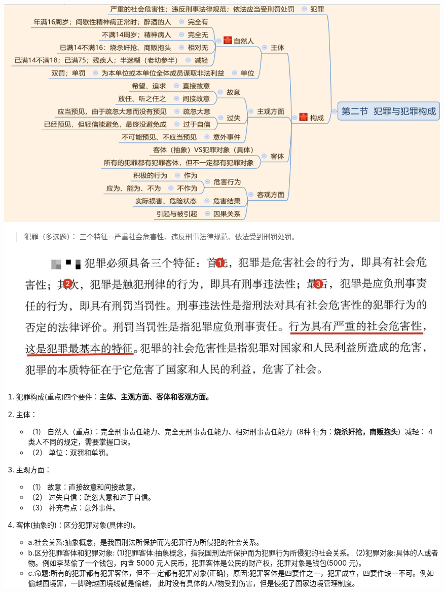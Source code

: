 ![img](img/20190513123648.png)

> 犯罪（多选题）： 三个特征--严重社会危害性、违反刑事法律规范、依法受到刑罚处罚。

![img](img/Xnip2019-06-08_16-05-46.jpg)

1. 犯罪构成(重点)四个要件：**主体、主观方面、客体和客观方面。**

2. 主体：
   - （1） 自然人（重点）：完全刑事责任能力、完全无刑事责任能力、相对刑事责任能力（8种 行为：**烧杀奸抢，商贩抱头**）减轻： 4 类人不同的规定，需要掌握口诀。
   - （2） 单位：双罚和单罚。

3. 主观方面：
   - （1） 故意：直接故意和间接故意。
   - （2） 过失自信：疏忽大意和过于自信。
   - （3） 补充考点：意外事件。

4. 客体(抽象的)：区分犯罪对象(具体的)。
   - a.社会关系:抽象概念，是我国刑法所保护而为犯罪行为所侵犯的社会关系。
   - b.区分犯罪客体和犯罪对象: (1)犯罪客体:抽象概念，指我国刑法所保护而为犯罪行为所侵犯的社会关系。 (2)犯罪对象:具体的人或者物。例如李某偷了一个钱包，内含 5000 元人民币，犯罪客体是公民的财产权，犯罪对象是钱包(5000 元)。 
   - c.命题:所有的犯罪都有犯罪客体，但不一定都有犯罪对象(正确)，原因:犯罪客体是四要件之一，犯罪成立，四要件缺一不可。例如偷越国境罪，一脚跨越国境线就是偷越， 此时没有具体的人/物受到伤害，但是侵犯了国家边境管理制度。
